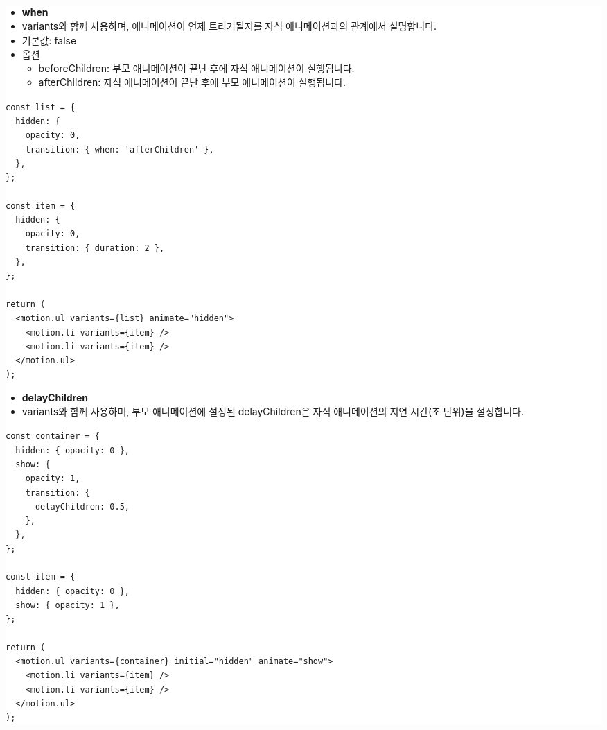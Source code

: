 - **when**
- variants와 함께 사용하며, 애니메이션이 언제 트리거될지를 자식 애니메이션과의 관계에서 설명합니다.
- 기본값: false
- 옵션
  - beforeChildren: 부모 애니메이션이 끝난 후에 자식 애니메이션이 실행됩니다.
  - afterChildren: 자식 애니메이션이 끝난 후에 부모 애니메이션이 실행됩니다.

```tsx
const list = {
  hidden: {
    opacity: 0,
    transition: { when: 'afterChildren' },
  },
};

const item = {
  hidden: {
    opacity: 0,
    transition: { duration: 2 },
  },
};

return (
  <motion.ul variants={list} animate="hidden">
    <motion.li variants={item} />
    <motion.li variants={item} />
  </motion.ul>
);
```

- **delayChildren**
- variants와 함께 사용하며, 부모 애니메이션에 설정된 delayChildren은 자식 애니메이션의 지연 시간(초 단위)을 설정합니다.

```tsx
const container = {
  hidden: { opacity: 0 },
  show: {
    opacity: 1,
    transition: {
      delayChildren: 0.5,
    },
  },
};

const item = {
  hidden: { opacity: 0 },
  show: { opacity: 1 },
};

return (
  <motion.ul variants={container} initial="hidden" animate="show">
    <motion.li variants={item} />
    <motion.li variants={item} />
  </motion.ul>
);
```
